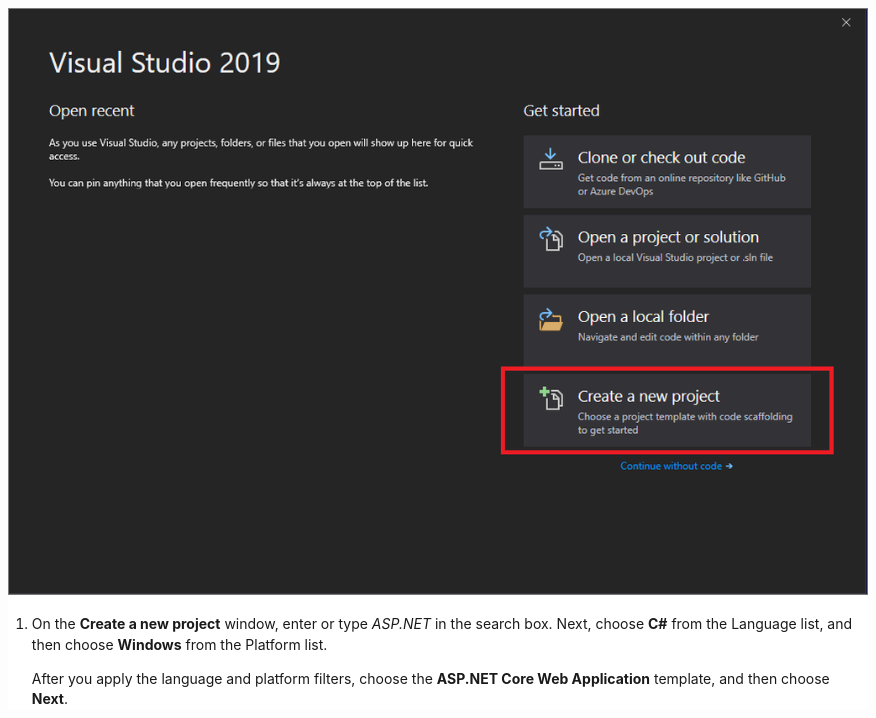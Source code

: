    ![View the 'Create a new project' window](../../get-started/media/vs-2019/create-new-project-dark-theme.png)

1. On the **Create a new project** window, enter or type *ASP.NET* in the search box. Next, choose **C#** from the Language list, and then choose **Windows** from the Platform list.

   After you apply the language and platform filters, choose the **ASP.NET Core Web Application** template, and then choose **Next**.
